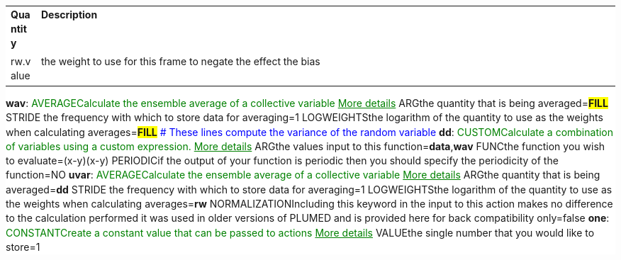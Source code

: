 <span style="display:none;" id="data/work/plumed_ex6.datrw">The REWEIGHT_BIAS action with label <b>rw</b> calculates the following quantities:<table  align="center" frame="void" width="95%" cellpadding="5%"><tr><td width="5%"><b> Quantity </b>  </td><td><b> Description </b> </td></tr><tr><td width="5%">rw.value</td><td>the weight to use for this frame to negate the effect the bias</td></tr></table></span><b name="data/work/plumed_ex6.datwav" onclick='showPath("data/work/plumed_ex6.dat","data/work/plumed_ex6.datwav","data/work/plumed_ex6.datwav","brown")'>wav</b>: <span class="plumedtooltip" style="color:green">AVERAGE<span class="right">Calculate the ensemble average of a collective variable <a href="https://www.plumed.org/doc-master/user-doc/html/AVERAGE" style="color:green">More details</a><i></i></span></span> <span class="plumedtooltip">ARG<span class="right">the quantity that is being averaged<i></i></span></span>=<span style="background-color:yellow">__FILL__</span> <span class="plumedtooltip">STRIDE<span class="right"> the frequency with which to store data for averaging<i></i></span></span>=1 <span class="plumedtooltip">LOGWEIGHTS<span class="right">the logarithm of the quantity to use as the weights when calculating averages<i></i></span></span>=<span style="background-color:yellow">__FILL__</span>
<span style="color:blue" class="comment"># These lines compute the variance of the random variable</span>
<span style="display:none;" id="data/work/plumed_ex6.datwav">The AVERAGE action with label <b>wav</b> calculates the following quantities:<table  align="center" frame="void" width="95%" cellpadding="5%"><tr><td width="5%"><b> Quantity </b>  </td><td><b> Description </b> </td></tr><tr><td width="5%">wav.value</td><td>the value of the average</td></tr></table></span><b name="data/work/plumed_ex6.datdd" onclick='showPath("data/work/plumed_ex6.dat","data/work/plumed_ex6.datdd","data/work/plumed_ex6.datdd","brown")'>dd</b>: <span class="plumedtooltip" style="color:green">CUSTOM<span class="right">Calculate a combination of variables using a custom expression. <a href="https://www.plumed.org/doc-master/user-doc/html/CUSTOM" style="color:green">More details</a><i></i></span></span> <span class="plumedtooltip">ARG<span class="right">the values input to this function<i></i></span></span>=<b name="data/work/plumed_ex6.datdata">data</b>,<b name="data/work/plumed_ex6.datwav">wav</b> <span class="plumedtooltip">FUNC<span class="right">the function you wish to evaluate<i></i></span></span>=(x-y)(x-y) <span class="plumedtooltip">PERIODIC<span class="right">if the output of your function is periodic then you should specify the periodicity of the function<i></i></span></span>=NO
<span style="display:none;" id="data/work/plumed_ex6.datdd">The CUSTOM action with label <b>dd</b> calculates the following quantities:<table  align="center" frame="void" width="95%" cellpadding="5%"><tr><td width="5%"><b> Quantity </b>  </td><td><b> Description </b> </td></tr><tr><td width="5%">dd.value</td><td>an arbitrary function</td></tr></table></span><b name="data/work/plumed_ex6.datuvar" onclick='showPath("data/work/plumed_ex6.dat","data/work/plumed_ex6.datuvar","data/work/plumed_ex6.datuvar","brown")'>uvar</b>: <span class="plumedtooltip" style="color:green">AVERAGE<span class="right">Calculate the ensemble average of a collective variable <a href="https://www.plumed.org/doc-master/user-doc/html/AVERAGE" style="color:green">More details</a><i></i></span></span> <span class="plumedtooltip">ARG<span class="right">the quantity that is being averaged<i></i></span></span>=<b name="data/work/plumed_ex6.datdd">dd</b> <span class="plumedtooltip">STRIDE<span class="right"> the frequency with which to store data for averaging<i></i></span></span>=1 <span class="plumedtooltip">LOGWEIGHTS<span class="right">the logarithm of the quantity to use as the weights when calculating averages<i></i></span></span>=<b name="data/work/plumed_ex6.datrw">rw</b> <span class="plumedtooltip">NORMALIZATION<span class="right">Including this keyword in the input to this action makes no difference to the calculation performed it was used in older versions of PLUMED and is provided here for back compatibility only<i></i></span></span>=false
<span style="display:none;" id="data/work/plumed_ex6.datuvar">The AVERAGE action with label <b>uvar</b> calculates the following quantities:<table  align="center" frame="void" width="95%" cellpadding="5%"><tr><td width="5%"><b> Quantity </b>  </td><td><b> Description </b> </td></tr><tr><td width="5%">uvar.value</td><td>the value of the average</td></tr></table></span><b name="data/work/plumed_ex6.datone" onclick='showPath("data/work/plumed_ex6.dat","data/work/plumed_ex6.datone","data/work/plumed_ex6.datone","brown")'>one</b>: <span class="plumedtooltip" style="color:green">CONSTANT<span class="right">Create a constant value that can be passed to actions <a href="https://www.plumed.org/doc-master/user-doc/html/CONSTANT" style="color:green">More details</a><i></i></span></span> <span class="plumedtooltip">VALUE<span class="right">the single number that you would like to store<i></i></span></span>=1